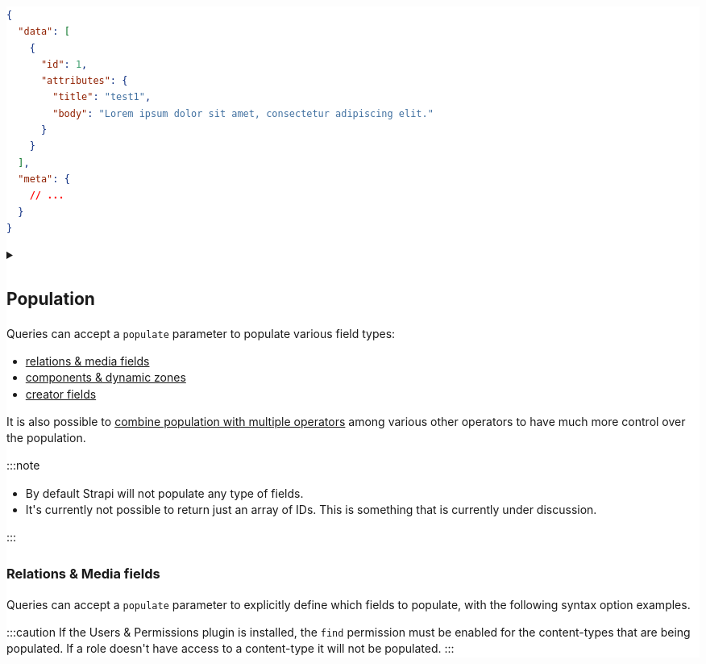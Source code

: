 </Request>

<Response title="Example response">

```json
{
  "data": [
    {
      "id": 1,
      "attributes": {
        "title": "test1",
        "body": "Lorem ipsum dolor sit amet, consectetur adipiscing elit."
      }
    }
  ],
  "meta": {
    // ...
  }
}
```

</Response>
</ApiCall>

<details><summary><QsForQueryTitle/></summary></details>

</SideBySideColumn>
</SideBySideContainer>


## Population

Queries can accept a `populate` parameter to populate various field types:

- [relations & media fields](#relations--media-fields)
- [components & dynamic zones](#components--dynamic-zones)
- [creator fields](#populating-createdby-and-updatedby)

It is also possible to [combine population with multiple operators](#combining-population-with-other-operators) among various other operators to have much more control over the population.

:::note

- By default Strapi will not populate any type of fields.
- It's currently not possible to return just an array of IDs. This is something that is currently under discussion.

:::

### Relations & Media fields

Queries can accept a `populate` parameter to explicitly define which fields to populate, with the following syntax option examples.

:::caution
If the Users & Permissions plugin is installed, the `find` permission must be enabled for the content-types that are being populated. If a role doesn't have access to a content-type it will not be populated.
:::
